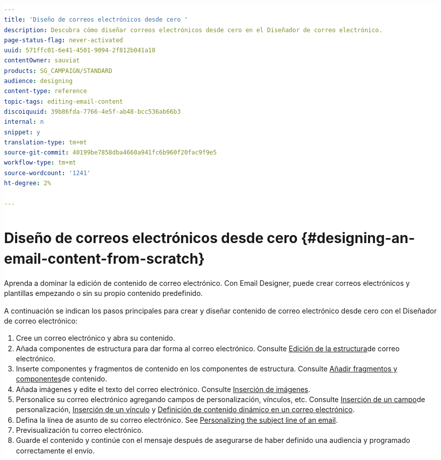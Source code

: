 ```yaml
---
title: 'Diseño de correos electrónicos desde cero '
description: Descubra cómo diseñar correos electrónicos desde cero en el Diseñador de correo electrónico.
page-status-flag: never-activated
uuid: 571ffc01-6e41-4501-9094-2f812b041a10
contentOwner: sauviat
products: SG_CAMPAIGN/STANDARD
audience: designing
content-type: reference
topic-tags: editing-email-content
discoiquuid: 39b86fda-7766-4e5f-ab48-bcc536ab66b3
internal: n
snippet: y
translation-type: tm+mt
source-git-commit: 40199be7858dba4660a941fc6b960f20fac9f9e5
workflow-type: tm+mt
source-wordcount: '1241'
ht-degree: 2%

---
```



# Diseño de correos electrónicos desde cero {#designing-an-email-content-from-scratch}

Aprenda a dominar la edición de contenido de correo electrónico. Con Email Designer, puede crear correos electrónicos y plantillas empezando o sin su propio contenido predefinido.

A continuación se indican los pasos principales para crear y diseñar contenido de correo electrónico desde cero con el Diseñador de correo electrónico:

1. Cree un correo electrónico y abra su contenido.
1. Añada componentes de estructura para dar forma al correo electrónico. Consulte [Edición de la estructura](#defining-the-email-structure)de correo electrónico.
1. Inserte componentes y fragmentos de contenido en los componentes de estructura. Consulte [Añadir fragmentos y componentes](#defining-the-email-structure)de contenido.
1. Añada imágenes y edite el texto del correo electrónico. Consulte [Inserción de imágenes](../../designing/using/images.md#inserting-images).
1. Personalice su correo electrónico agregando campos de personalización, vínculos, etc. Consulte [Inserción de un campo](../../designing/using/personalization.md#inserting-a-personalization-field)de personalización, [Inserción de un vínculo](../../designing/using/links.md#inserting-a-link) y [Definición de contenido dinámico en un correo electrónico](../../designing/using/personalization.md#defining-dynamic-content-in-an-email).
1. Defina la línea de asunto de su correo electrónico. See [Personalizing the subject line of an email](../../designing/using/subject-line.md#defining-the-subject-line-of-an-email).
1. Previsualización tu correo electrónico.
1. Guarde el contenido y continúe con el mensaje después de asegurarse de haber definido una audiencia y programado correctamente el envío.
